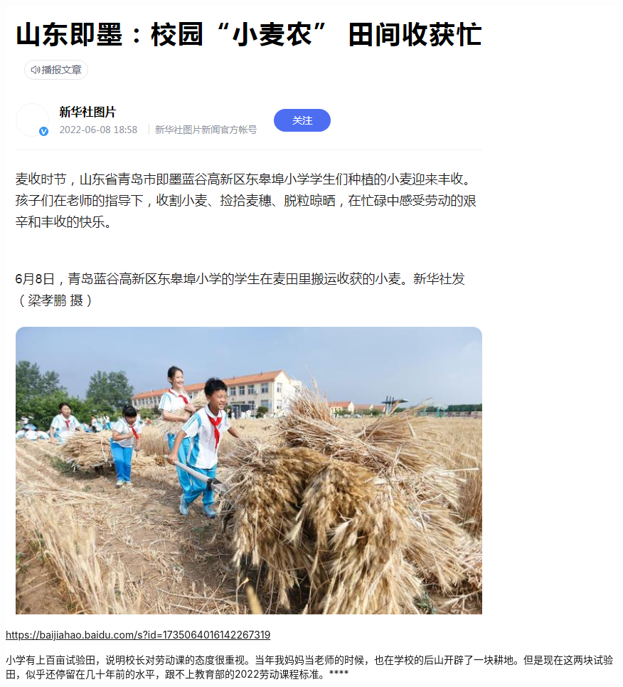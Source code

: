 ![](/images/btnews/0401_0500/0447/edf822ed-ef8a-4a75-91d9-80a3c22a826f.png)

https://baijiahao.baidu.com/s?id=1735064016142267319



小学有上百亩试验田，说明校长对劳动课的态度很重视。当年我妈妈当老师的时候，也在学校的后山开辟了一块耕地。但是现在这两块试验田，似乎还停留在几十年前的水平，跟不上教育部的2022劳动课程标准。****
